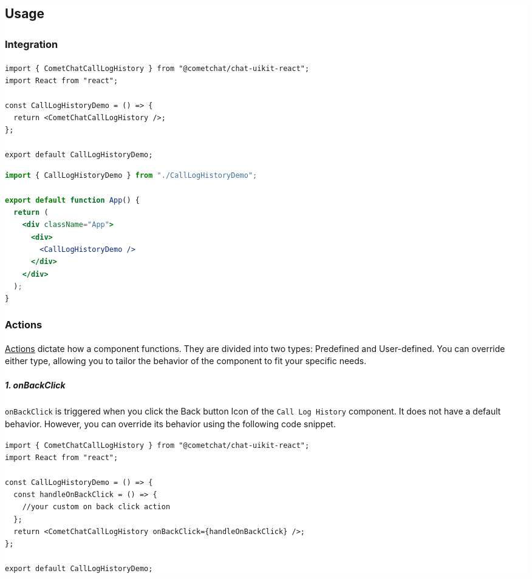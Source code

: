 ## Usage

### Integration

<Tabs>
<TabItem value="CallLogHistoryDemo" label="CallLogHistoryDemo.tsx">

```tsx
import { CometChatCallLogHistory } from "@cometchat/chat-uikit-react";
import React from "react";

const CallLogHistoryDemo = () => {
  return <CometChatCallLogHistory />;
};

export default CallLogHistoryDemo;
```

</TabItem>

<TabItem value="ts" label="App.tsx">

```jsx
import { CallLogHistoryDemo } from "./CallLogHistoryDemo";

export default function App() {
  return (
    <div className="App">
      <div>
        <CallLogHistoryDemo />
      </div>
    </div>
  );
}
```

</TabItem>
</Tabs>

### Actions

[Actions](./components-overview#actions) dictate how a component functions. They are divided into two types: Predefined and User-defined. You can override either type, allowing you to tailor the behavior of the component to fit your specific needs.

##### 1. onBackClick

`onBackClick` is triggered when you click the Back button Icon of the `Call Log History` component. It does not have a default behavior. However, you can override its behavior using the following code snippet.

<Tabs>
<TabItem value="TypeScript" label="TypeScript">

```tsx title='CallLogHistoryDemo.tsx'
import { CometChatCallLogHistory } from "@cometchat/chat-uikit-react";
import React from "react";

const CallLogHistoryDemo = () => {
  const handleOnBackClick = () => {
    //your custom on back click action
  };
  return <CometChatCallLogHistory onBackClick={handleOnBackClick} />;
};

export default CallLogHistoryDemo;
```
